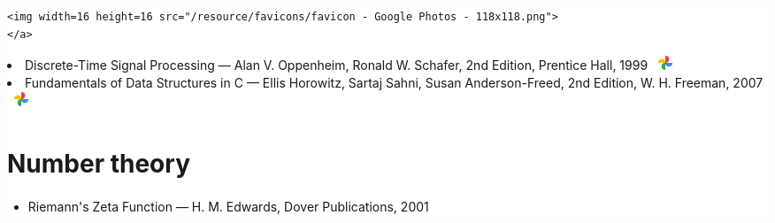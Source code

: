     <img width=16 height=16 src="/resource/favicons/favicon - Google Photos - 118x118.png">
    </a>
</li>
<li>
    Discrete-Time Signal Processing 
    &mdash; 
    Alan V. Oppenheim, Ronald W. Schafer, 
    2nd Edition, 
    Prentice Hall, 
    1999 
	&nbsp;
	<a href="/resource/photos/my book collections/KakaoTalk_Photo_2024-08-16-01-10-22 006.jpeg">
    <img width=16 height=16 src="/resource/favicons/favicon - Google Photos - 118x118.png">
    </a>
</li>
<li>
    Fundamentals of Data Structures in C 
    &mdash; 
    Ellis Horowitz, Sartaj Sahni, Susan Anderson-Freed, 
    2nd Edition, 
    W. H. Freeman, 
    2007 
	&nbsp;
	<a href="/resource/photos/my book collections/KakaoTalk_Photo_2024-08-16-01-10-22 006.jpeg">
    <img width=16 height=16 src="/resource/favicons/favicon - Google Photos - 118x118.png">
    </a>
</li>
</ul>

<h1 id="number-theory">Number theory</h1>

<ul>
<li>
    Riemann's Zeta Function 
    &mdash; 
    H. M. Edwards, 
    Dover Publications, 
    2001 
	&nbsp;
	<a href="/resource/photos/my book collections/KakaoTalk_Photo_2024-08-16-01-10-15 003.jpeg">